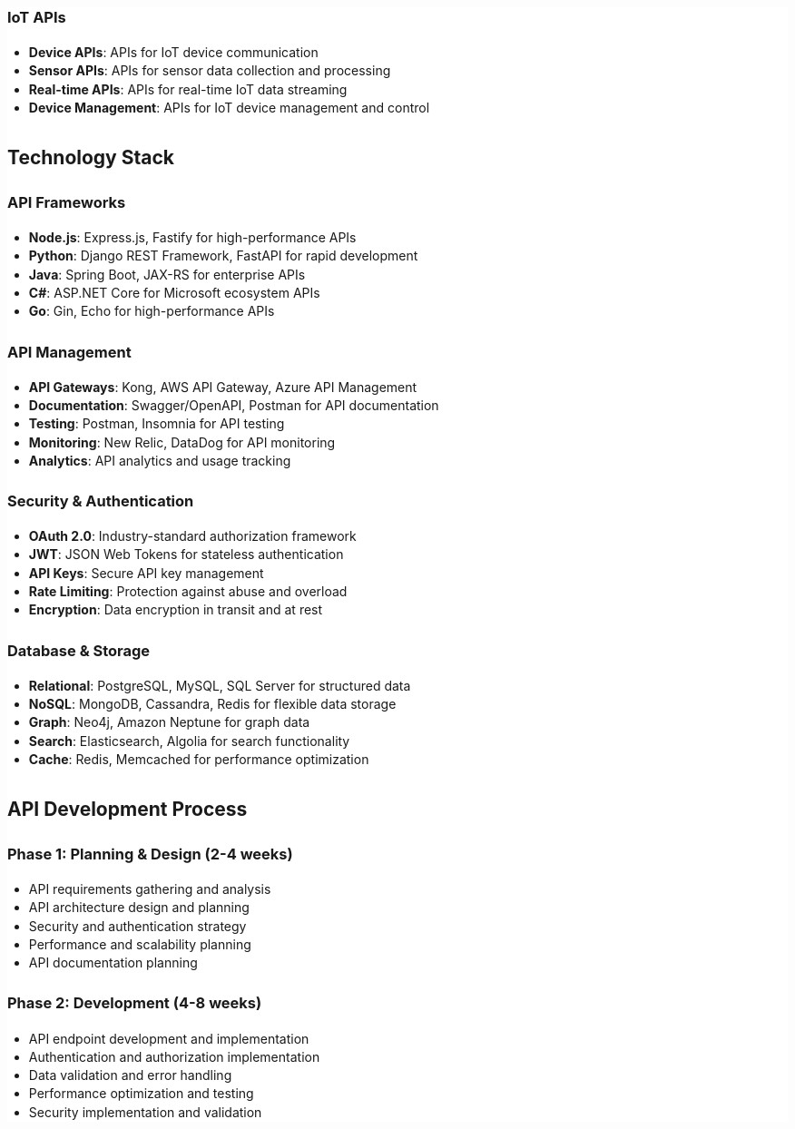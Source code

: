### IoT APIs
- **Device APIs**: APIs for IoT device communication
- **Sensor APIs**: APIs for sensor data collection and processing
- **Real-time APIs**: APIs for real-time IoT data streaming
- **Device Management**: APIs for IoT device management and control

## Technology Stack

### API Frameworks
- **Node.js**: Express.js, Fastify for high-performance APIs
- **Python**: Django REST Framework, FastAPI for rapid development
- **Java**: Spring Boot, JAX-RS for enterprise APIs
- **C#**: ASP.NET Core for Microsoft ecosystem APIs
- **Go**: Gin, Echo for high-performance APIs

### API Management
- **API Gateways**: Kong, AWS API Gateway, Azure API Management
- **Documentation**: Swagger/OpenAPI, Postman for API documentation
- **Testing**: Postman, Insomnia for API testing
- **Monitoring**: New Relic, DataDog for API monitoring
- **Analytics**: API analytics and usage tracking

### Security & Authentication
- **OAuth 2.0**: Industry-standard authorization framework
- **JWT**: JSON Web Tokens for stateless authentication
- **API Keys**: Secure API key management
- **Rate Limiting**: Protection against abuse and overload
- **Encryption**: Data encryption in transit and at rest

### Database & Storage
- **Relational**: PostgreSQL, MySQL, SQL Server for structured data
- **NoSQL**: MongoDB, Cassandra, Redis for flexible data storage
- **Graph**: Neo4j, Amazon Neptune for graph data
- **Search**: Elasticsearch, Algolia for search functionality
- **Cache**: Redis, Memcached for performance optimization

## API Development Process

### Phase 1: Planning & Design (2-4 weeks)
- API requirements gathering and analysis
- API architecture design and planning
- Security and authentication strategy
- Performance and scalability planning
- API documentation planning

### Phase 2: Development (4-8 weeks)
- API endpoint development and implementation
- Authentication and authorization implementation
- Data validation and error handling
- Performance optimization and testing
- Security implementation and validation
